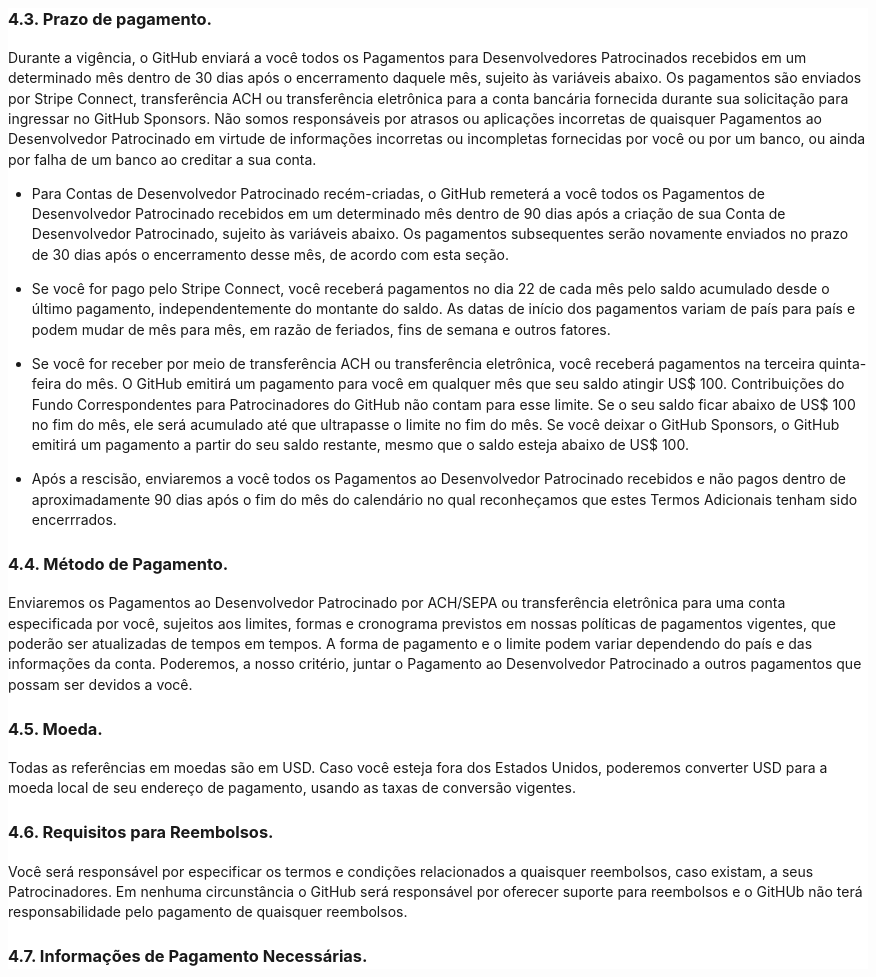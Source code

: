 ### [](#43-payment-timing)4.3. Prazo de pagamento. ###

Durante a vigência, o GitHub enviará a você todos os Pagamentos para Desenvolvedores Patrocinados recebidos em um determinado mês dentro de 30 dias após o encerramento daquele mês, sujeito às variáveis ​​abaixo. Os pagamentos são enviados por Stripe Connect, transferência ACH ou transferência eletrônica para a conta bancária fornecida durante sua solicitação para ingressar no GitHub Sponsors. Não somos responsáveis por atrasos ou aplicações incorretas de quaisquer Pagamentos ao Desenvolvedor Patrocinado em virtude de informações incorretas ou incompletas fornecidas por você ou por um banco, ou ainda por falha de um banco ao creditar a sua conta.

* Para Contas de Desenvolvedor Patrocinado recém-criadas, o GitHub remeterá a você todos os Pagamentos de Desenvolvedor Patrocinado recebidos em um determinado mês dentro de 90 dias após a criação de sua Conta de Desenvolvedor Patrocinado, sujeito às variáveis abaixo. Os pagamentos subsequentes serão novamente enviados no prazo de 30 dias após o encerramento desse mês, de acordo com esta seção.

* Se você for pago pelo Stripe Connect, você receberá pagamentos no dia 22 de cada mês pelo saldo acumulado desde o último pagamento, independentemente do montante do saldo. As datas de início dos pagamentos variam de país para país e podem mudar de mês para mês, em razão de feriados, fins de semana e outros fatores.

* Se você for receber por meio de transferência ACH ou transferência eletrônica, você receberá pagamentos na terceira quinta-feira do mês. O GitHub emitirá um pagamento para você em qualquer mês que seu saldo atingir US$ 100. Contribuições do Fundo Correspondentes para Patrocinadores do GitHub não contam para esse limite. Se o seu saldo ficar abaixo de US$ 100 no fim do mês, ele será acumulado até que ultrapasse o limite no fim do mês. Se você deixar o GitHub Sponsors, o GitHub emitirá um pagamento a partir do seu saldo restante, mesmo que o saldo esteja abaixo de US$ 100.

* Após a rescisão, enviaremos a você todos os Pagamentos ao Desenvolvedor Patrocinado recebidos e não pagos dentro de aproximadamente 90 dias após o fim do mês do calendário no qual reconheçamos que estes Termos Adicionais tenham sido encerrrados.

### [](#44-payment-method)4.4. Método de Pagamento. ###

Enviaremos os Pagamentos ao Desenvolvedor Patrocinado por ACH/SEPA ou transferência eletrônica para uma conta especificada por você, sujeitos aos limites, formas e cronograma previstos em nossas políticas de pagamentos vigentes, que poderão ser atualizadas de tempos em tempos. A forma de pagamento e o limite podem variar dependendo do país e das informações da conta. Poderemos, a nosso critério, juntar o Pagamento ao Desenvolvedor Patrocinado a outros pagamentos que possam ser devidos a você.

### [](#45-currency)4.5. Moeda. ###

Todas as referências em moedas são em USD. Caso você esteja fora dos Estados Unidos, poderemos converter USD para a moeda local de seu endereço de pagamento, usando as taxas de conversão vigentes.

### [](#46-refund-requirements)4.6. Requisitos para Reembolsos. ###

Você será responsável por especificar os termos e condições relacionados a quaisquer reembolsos, caso existam, a seus Patrocinadores. Em nenhuma circunstância o GitHub será responsável por oferecer suporte para reembolsos e o GitHUb não terá responsabilidade pelo pagamento de quaisquer reembolsos.

### [](#47-requested-payment-information)4.7. Informações de Pagamento Necessárias. ###
